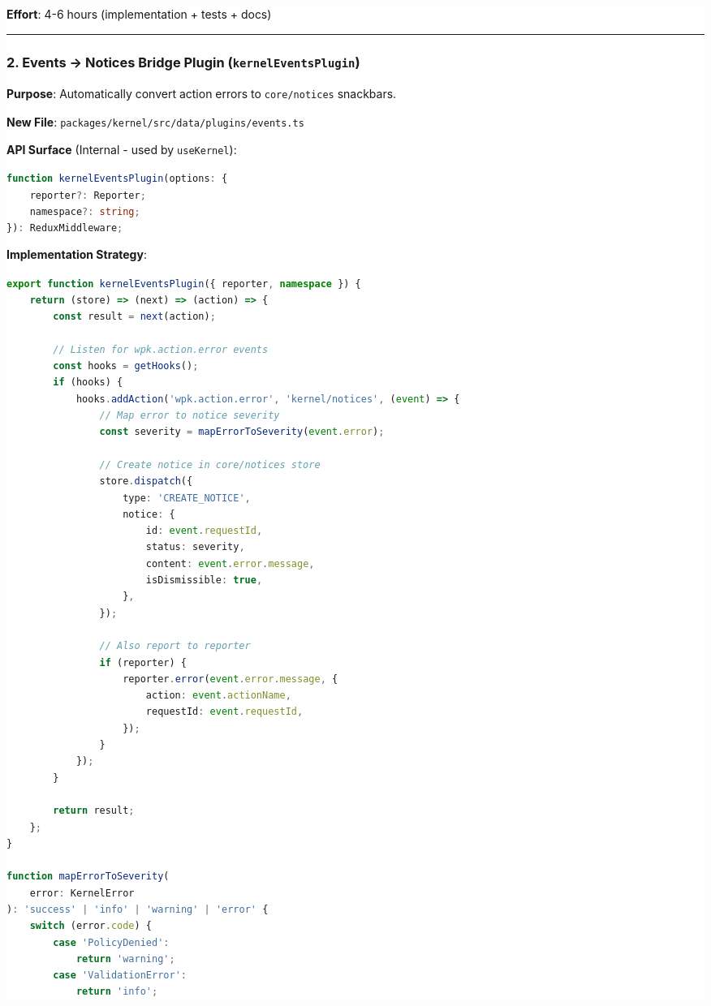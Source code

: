 **Effort**: 4-6 hours (implementation + tests + docs)

---

### 2. Events → Notices Bridge Plugin (`kernelEventsPlugin`)

**Purpose**: Automatically convert action errors to `core/notices` snackbars.

**New File**: `packages/kernel/src/data/plugins/events.ts`

**API Surface** (Internal - used by `useKernel`):

```typescript
function kernelEventsPlugin(options: {
	reporter?: Reporter;
	namespace?: string;
}): ReduxMiddleware;
```

**Implementation Strategy**:

```typescript
export function kernelEventsPlugin({ reporter, namespace }) {
	return (store) => (next) => (action) => {
		const result = next(action);

		// Listen for wpk.action.error events
		const hooks = getHooks();
		if (hooks) {
			hooks.addAction('wpk.action.error', 'kernel/notices', (event) => {
				// Map error to notice severity
				const severity = mapErrorToSeverity(event.error);

				// Create notice in core/notices store
				store.dispatch({
					type: 'CREATE_NOTICE',
					notice: {
						id: event.requestId,
						status: severity,
						content: event.error.message,
						isDismissible: true,
					},
				});

				// Also report to reporter
				if (reporter) {
					reporter.error(event.error.message, {
						action: event.actionName,
						requestId: event.requestId,
					});
				}
			});
		}

		return result;
	};
}

function mapErrorToSeverity(
	error: KernelError
): 'success' | 'info' | 'warning' | 'error' {
	switch (error.code) {
		case 'PolicyDenied':
			return 'warning';
		case 'ValidationError':
			return 'info';
```